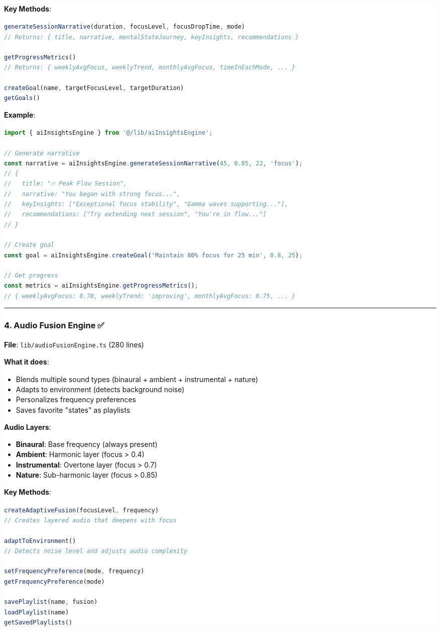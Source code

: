**Key Methods**:
```typescript
generateSessionNarrative(duration, focusLevel, focusDropTime, mode)
// Returns: { title, narrative, mentalStateJourney, keyInsights, recommendations }

getProgressMetrics()
// Returns: { weeklyAvgFocus, weeklyTrend, monthlyAvgFocus, timeInEachMode, ... }

createGoal(name, targetFocusLevel, targetDuration)
getGoals()
```

**Example**:
```typescript
import { aiInsightsEngine } from '@/lib/aiInsightsEngine';

// Generate narrative
const narrative = aiInsightsEngine.generateSessionNarrative(45, 0.85, 22, 'focus');
// {
//   title: "🔥 Peak Flow Session",
//   narrative: "You began with strong focus...",
//   keyInsights: ["Exceptional focus stability", "Gamma waves supporting..."],
//   recommendations: ["Try extending next session", "You're in flow..."]
// }

// Create goal
const goal = aiInsightsEngine.createGoal('Maintain 80% focus for 25 min', 0.8, 25);

// Get progress
const metrics = aiInsightsEngine.getProgressMetrics();
// { weeklyAvgFocus: 0.78, weeklyTrend: 'improving', monthlyAvgFocus: 0.75, ... }
```

---

### 4. **Audio Fusion Engine** ✅
**File**: `lib/audioFusionEngine.ts` (280 lines)

**What it does**:
- Blends multiple sound types (binaural + ambient + instrumental + nature)
- Adapts to environment (detects background noise)
- Personalizes frequency preferences
- Saves favorite "states" as playlists

**Audio Layers**:
- **Binaural**: Base frequency (always present)
- **Ambient**: Harmonic layer (focus > 0.4)
- **Instrumental**: Overtone layer (focus > 0.7)
- **Nature**: Sub-harmonic layer (focus > 0.85)

**Key Methods**:
```typescript
createAdaptiveFusion(focusLevel, frequency)
// Creates layered audio that deepens with focus

adaptToEnvironment()
// Detects noise level and adjusts audio complexity

setFrequencyPreference(mode, frequency)
getFrequencyPreference(mode)

savePlaylist(name, fusion)
loadPlaylist(name)
getSavedPlaylists()
```
